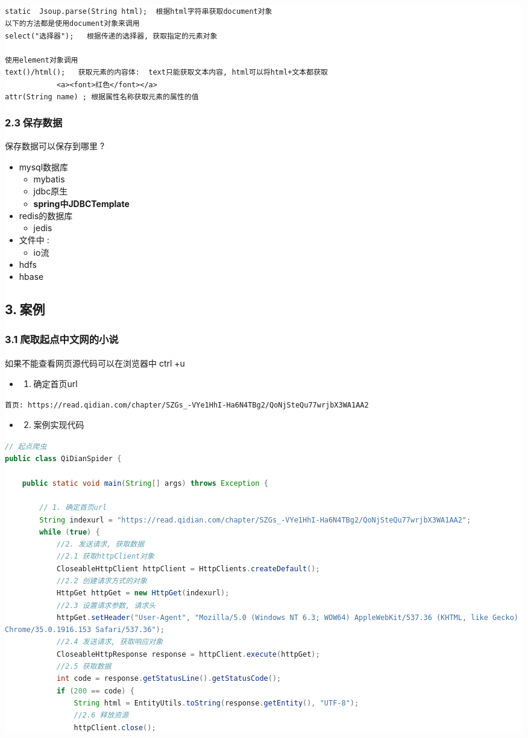 ```
static  Jsoup.parse(String html);  根据html字符串获取document对象
以下的方法都是使用document对象来调用
select("选择器");   根据传递的选择器, 获取指定的元素对象

使用element对象调用
text()/html();   获取元素的内容体:  text只能获取文本内容, html可以将html+文本都获取
			<a><font>红色</font></a>
attr(String name) ; 根据属性名称获取元素的属性的值
```

### 2.3 保存数据

保存数据可以保存到哪里 ?  

* mysql数据库  
  * mybatis
  * jdbc原生
  * **spring中JDBCTemplate**
* redis的数据库  
  * jedis
* 文件中 :
  * io流
* hdfs
* hbase

## 3. 案例

### 3.1 爬取起点中文网的小说

如果不能查看网页源代码可以在浏览器中 ctrl +u

* 1) 确定首页url

```
首页: https://read.qidian.com/chapter/SZGs_-VYe1HhI-Ha6N4TBg2/QoNjSteQu77wrjbX3WA1AA2
```

* 2) 案例实现代码

```java
// 起点爬虫
public class QiDianSpider {

    public static void main(String[] args) throws Exception {

        // 1. 确定首页url
        String indexurl = "https://read.qidian.com/chapter/SZGs_-VYe1HhI-Ha6N4TBg2/QoNjSteQu77wrjbX3WA1AA2";
        while (true) {
            //2. 发送请求, 获取数据
            //2.1 获取httpClient对象
            CloseableHttpClient httpClient = HttpClients.createDefault();
            //2.2 创建请求方式的对象
            HttpGet httpGet = new HttpGet(indexurl);
            //2.3 设置请求参数, 请求头
            httpGet.setHeader("User-Agent", "Mozilla/5.0 (Windows NT 6.3; WOW64) AppleWebKit/537.36 (KHTML, like Gecko) Chrome/35.0.1916.153 Safari/537.36");
            //2.4 发送请求, 获取响应对象
            CloseableHttpResponse response = httpClient.execute(httpGet);
            //2.5 获取数据
            int code = response.getStatusLine().getStatusCode();
            if (200 == code) {
                String html = EntityUtils.toString(response.getEntity(), "UTF-8");
                //2.6 释放资源
                httpClient.close();

```